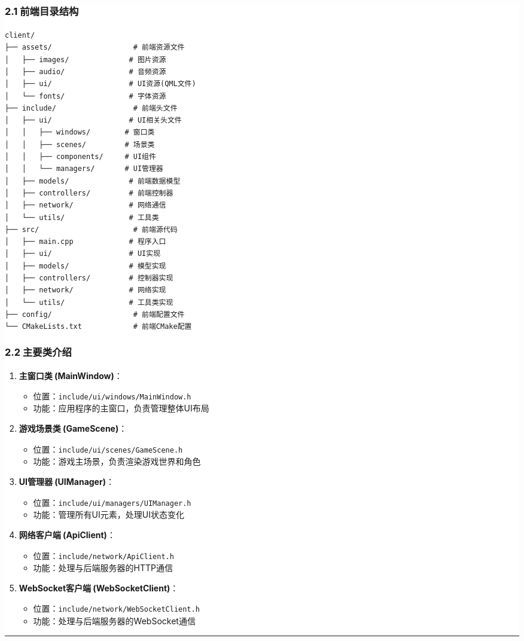 ### 2.1 前端目录结构

```
client/
├── assets/                   # 前端资源文件
│   ├── images/              # 图片资源
│   ├── audio/               # 音频资源
│   ├── ui/                  # UI资源(QML文件)
│   └── fonts/               # 字体资源
├── include/                  # 前端头文件
│   ├── ui/                  # UI相关头文件
│   │   ├── windows/        # 窗口类
│   │   ├── scenes/         # 场景类
│   │   ├── components/     # UI组件
│   │   └── managers/       # UI管理器
│   ├── models/              # 前端数据模型
│   ├── controllers/         # 前端控制器
│   ├── network/             # 网络通信
│   └── utils/               # 工具类
├── src/                      # 前端源代码
│   ├── main.cpp             # 程序入口
│   ├── ui/                  # UI实现
│   ├── models/              # 模型实现
│   ├── controllers/         # 控制器实现
│   ├── network/             # 网络实现
│   └── utils/               # 工具类实现
├── config/                   # 前端配置文件
└── CMakeLists.txt            # 前端CMake配置
```

### 2.2 主要类介绍

1. **主窗口类 (MainWindow)**：
   - 位置：`include/ui/windows/MainWindow.h`
   - 功能：应用程序的主窗口，负责管理整体UI布局

2. **游戏场景类 (GameScene)**：
   - 位置：`include/ui/scenes/GameScene.h`
   - 功能：游戏主场景，负责渲染游戏世界和角色

3. **UI管理器 (UIManager)**：
   - 位置：`include/ui/managers/UIManager.h`
   - 功能：管理所有UI元素，处理UI状态变化

4. **网络客户端 (ApiClient)**：
   - 位置：`include/network/ApiClient.h`
   - 功能：处理与后端服务器的HTTP通信

5. **WebSocket客户端 (WebSocketClient)**：
   - 位置：`include/network/WebSocketClient.h`
   - 功能：处理与后端服务器的WebSocket通信

---
